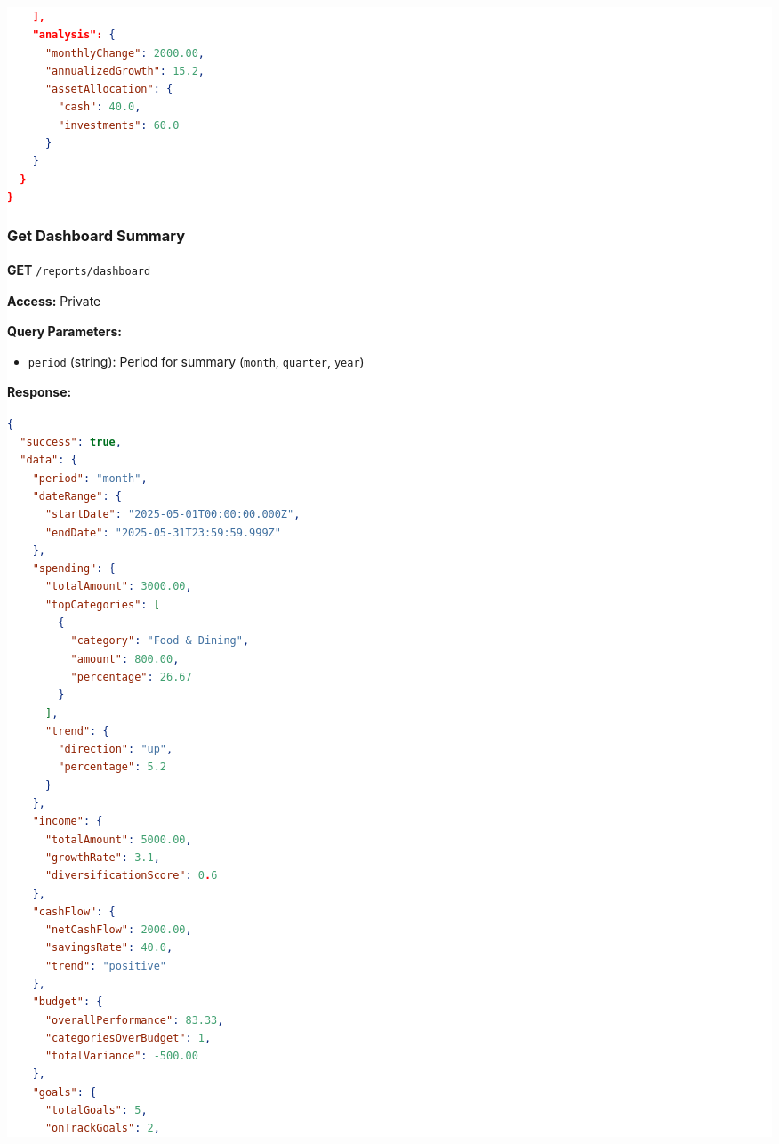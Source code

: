 ```json
    ],
    "analysis": {
      "monthlyChange": 2000.00,
      "annualizedGrowth": 15.2,
      "assetAllocation": {
        "cash": 40.0,
        "investments": 60.0
      }
    }
  }
}
```

### Get Dashboard Summary

**GET** `/reports/dashboard`

**Access:** Private

**Query Parameters:**

- `period` (string): Period for summary (`month`, `quarter`, `year`)

**Response:**

```json
{
  "success": true,
  "data": {
    "period": "month",
    "dateRange": {
      "startDate": "2025-05-01T00:00:00.000Z",
      "endDate": "2025-05-31T23:59:59.999Z"
    },
    "spending": {
      "totalAmount": 3000.00,
      "topCategories": [
        {
          "category": "Food & Dining",
          "amount": 800.00,
          "percentage": 26.67
        }
      ],
      "trend": {
        "direction": "up",
        "percentage": 5.2
      }
    },
    "income": {
      "totalAmount": 5000.00,
      "growthRate": 3.1,
      "diversificationScore": 0.6
    },
    "cashFlow": {
      "netCashFlow": 2000.00,
      "savingsRate": 40.0,
      "trend": "positive"
    },
    "budget": {
      "overallPerformance": 83.33,
      "categoriesOverBudget": 1,
      "totalVariance": -500.00
    },
    "goals": {
      "totalGoals": 5,
      "onTrackGoals": 2,
```